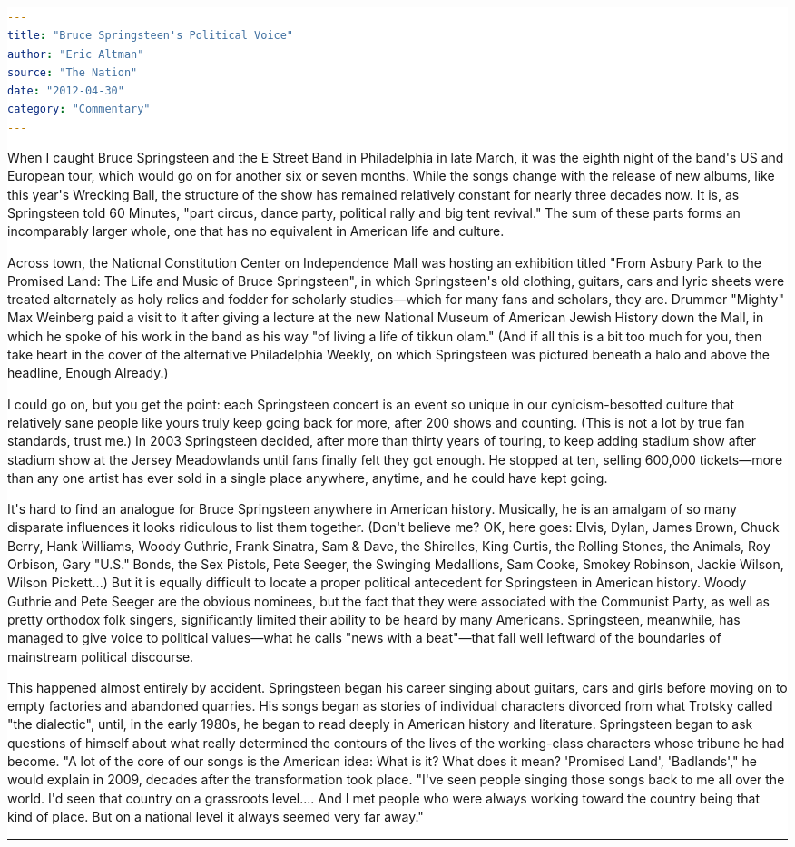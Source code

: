 ```yaml
---
title: "Bruce Springsteen's Political Voice"
author: "Eric Altman"
source: "The Nation"
date: "2012-04-30"
category: "Commentary"
---
```


When I caught Bruce Springsteen and the E Street Band in Philadelphia in late March, it was the eighth night of the band's US and European tour, which would go on for another six or seven months. While the songs change with the release of new albums, like this year's Wrecking Ball, the structure of the show has remained relatively constant for nearly three decades now. It is, as Springsteen told 60 Minutes, "part circus, dance party, political rally and big tent revival." The sum of these parts forms an incomparably larger whole, one that has no equivalent in American life and culture.

Across town, the National Constitution Center on Independence Mall was hosting an exhibition titled "From Asbury Park to the Promised Land: The Life and Music of Bruce Springsteen", in which Springsteen's old clothing, guitars, cars and lyric sheets were treated alternately as holy relics and fodder for scholarly studies—which for many fans and scholars, they are. Drummer "Mighty" Max Weinberg paid a visit to it after giving a lecture at the new National Museum of American Jewish History down the Mall, in which he spoke of his work in the band as his way "of living a life of tikkun olam." (And if all this is a bit too much for you, then take heart in the cover of the alternative Philadelphia Weekly, on which Springsteen was pictured beneath a halo and above the headline, Enough Already.)

I could go on, but you get the point: each Springsteen concert is an event so unique in our cynicism-besotted culture that relatively sane people like yours truly keep going back for more, after 200 shows and counting. (This is not a lot by true fan standards, trust me.) In 2003 Springsteen decided, after more than thirty years of touring, to keep adding stadium show after stadium show at the Jersey Meadowlands until fans finally felt they got enough. He stopped at ten, selling 600,000 tickets—more than any one artist has ever sold in a single place anywhere, anytime, and he could have kept going.

It's hard to find an analogue for Bruce Springsteen anywhere in American history. Musically, he is an amalgam of so many disparate influences it looks ridiculous to list them together. (Don't believe me? OK, here goes: Elvis, Dylan, James Brown, Chuck Berry, Hank Williams, Woody Guthrie, Frank Sinatra, Sam & Dave, the Shirelles, King Curtis, the Rolling Stones, the Animals, Roy Orbison, Gary "U.S." Bonds, the Sex Pistols, Pete Seeger, the Swinging Medallions, Sam Cooke, Smokey Robinson, Jackie Wilson, Wilson Pickett...) But it is equally difficult to locate a proper political antecedent for Springsteen in American history. Woody Guthrie and Pete Seeger are the obvious nominees, but the fact that they were associated with the Communist Party, as well as pretty orthodox folk singers, significantly limited their ability to be heard by many Americans. Springsteen, meanwhile, has managed to give voice to political values—what he calls "news with a beat"—that fall well leftward of the boundaries of mainstream political discourse.

This happened almost entirely by accident. Springsteen began his career singing about guitars, cars and girls before moving on to empty factories and abandoned quarries. His songs began as stories of individual characters divorced from what Trotsky called "the dialectic", until, in the early 1980s, he began to read deeply in American history and literature. Springsteen began to ask questions of himself about what really determined the contours of the lives of the working-class characters whose tribune he had become. "A lot of the core of our songs is the American idea: What is it? What does it mean? 'Promised Land', 'Badlands'," he would explain in 2009, decades after the transformation took place. "I've seen people singing those songs back to me all over the world. I'd seen that country on a grassroots level.... And I met people who were always working toward the country being that kind of place. But on a national level it always seemed very far away."

---